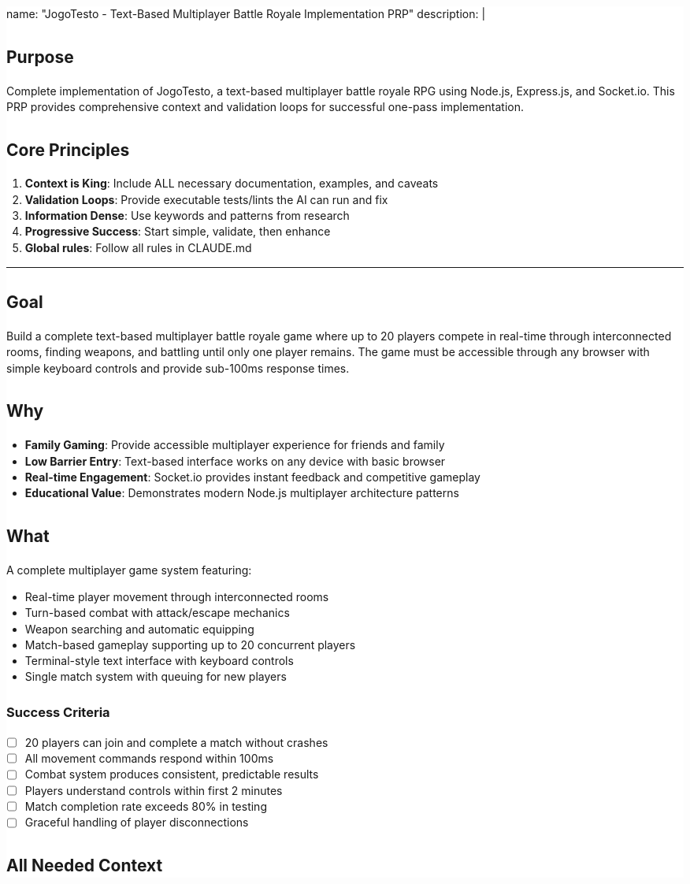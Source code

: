 name: "JogoTesto - Text-Based Multiplayer Battle Royale Implementation PRP"
description: |

## Purpose
Complete implementation of JogoTesto, a text-based multiplayer battle royale RPG using Node.js, Express.js, and Socket.io. This PRP provides comprehensive context and validation loops for successful one-pass implementation.

## Core Principles
1. **Context is King**: Include ALL necessary documentation, examples, and caveats
2. **Validation Loops**: Provide executable tests/lints the AI can run and fix
3. **Information Dense**: Use keywords and patterns from research
4. **Progressive Success**: Start simple, validate, then enhance
5. **Global rules**: Follow all rules in CLAUDE.md

---

## Goal
Build a complete text-based multiplayer battle royale game where up to 20 players compete in real-time through interconnected rooms, finding weapons, and battling until only one player remains. The game must be accessible through any browser with simple keyboard controls and provide sub-100ms response times.

## Why
- **Family Gaming**: Provide accessible multiplayer experience for friends and family
- **Low Barrier Entry**: Text-based interface works on any device with basic browser
- **Real-time Engagement**: Socket.io provides instant feedback and competitive gameplay
- **Educational Value**: Demonstrates modern Node.js multiplayer architecture patterns

## What
A complete multiplayer game system featuring:
- Real-time player movement through interconnected rooms
- Turn-based combat with attack/escape mechanics  
- Weapon searching and automatic equipping
- Match-based gameplay supporting up to 20 concurrent players
- Terminal-style text interface with keyboard controls
- Single match system with queuing for new players

### Success Criteria
- [ ] 20 players can join and complete a match without crashes
- [ ] All movement commands respond within 100ms
- [ ] Combat system produces consistent, predictable results
- [ ] Players understand controls within first 2 minutes
- [ ] Match completion rate exceeds 80% in testing
- [ ] Graceful handling of player disconnections

## All Needed Context
